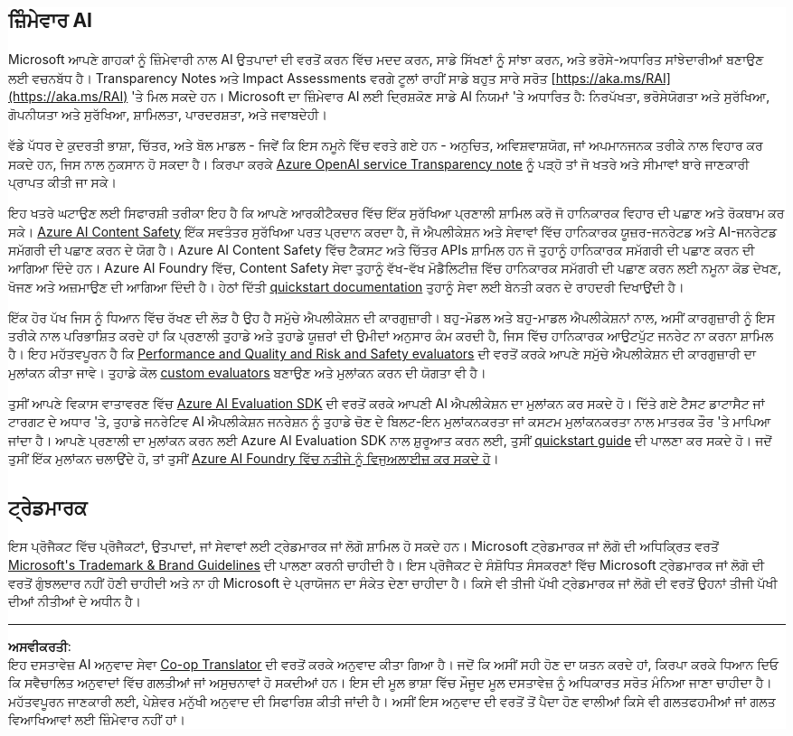 ## ਜ਼ਿੰਮੇਵਾਰ AI 

Microsoft ਆਪਣੇ ਗਾਹਕਾਂ ਨੂੰ ਜ਼ਿੰਮੇਵਾਰੀ ਨਾਲ AI ਉਤਪਾਦਾਂ ਦੀ ਵਰਤੋਂ ਕਰਨ ਵਿੱਚ ਮਦਦ ਕਰਨ, ਸਾਡੇ ਸਿੱਖਣਾਂ ਨੂੰ ਸਾਂਝਾ ਕਰਨ, ਅਤੇ ਭਰੋਸੇ-ਅਧਾਰਿਤ ਸਾਂਝੇਦਾਰੀਆਂ ਬਣਾਉਣ ਲਈ ਵਚਨਬੱਧ ਹੈ। Transparency Notes ਅਤੇ Impact Assessments ਵਰਗੇ ਟੂਲਾਂ ਰਾਹੀਂ ਸਾਡੇ ਬਹੁਤ ਸਾਰੇ ਸਰੋਤ [https://aka.ms/RAI](https://aka.ms/RAI) 'ਤੇ ਮਿਲ ਸਕਦੇ ਹਨ। Microsoft ਦਾ ਜ਼ਿੰਮੇਵਾਰ AI ਲਈ ਦ੍ਰਿਸ਼ਕੋਣ ਸਾਡੇ AI ਨਿਯਮਾਂ 'ਤੇ ਅਧਾਰਿਤ ਹੈ: ਨਿਰਪੱਖਤਾ, ਭਰੋਸੇਯੋਗਤਾ ਅਤੇ ਸੁਰੱਖਿਆ, ਗੋਪਨੀਯਤਾ ਅਤੇ ਸੁਰੱਖਿਆ, ਸ਼ਾਮਿਲਤਾ, ਪਾਰਦਰਸ਼ਤਾ, ਅਤੇ ਜਵਾਬਦੇਹੀ।

ਵੱਡੇ ਪੱਧਰ ਦੇ ਕੁਦਰਤੀ ਭਾਸ਼ਾ, ਚਿੱਤਰ, ਅਤੇ ਬੋਲ ਮਾਡਲ - ਜਿਵੇਂ ਕਿ ਇਸ ਨਮੂਨੇ ਵਿੱਚ ਵਰਤੇ ਗਏ ਹਨ - ਅਨੁਚਿਤ, ਅਵਿਸ਼ਵਾਸ਼ਯੋਗ, ਜਾਂ ਅਪਮਾਨਜਨਕ ਤਰੀਕੇ ਨਾਲ ਵਿਹਾਰ ਕਰ ਸਕਦੇ ਹਨ, ਜਿਸ ਨਾਲ ਨੁਕਸਾਨ ਹੋ ਸਕਦਾ ਹੈ। ਕਿਰਪਾ ਕਰਕੇ [Azure OpenAI service Transparency note](https://learn.microsoft.com/legal/cognitive-services/openai/transparency-note?tabs=text) ਨੂੰ ਪੜ੍ਹੋ ਤਾਂ ਜੋ ਖਤਰੇ ਅਤੇ ਸੀਮਾਵਾਂ ਬਾਰੇ ਜਾਣਕਾਰੀ ਪ੍ਰਾਪਤ ਕੀਤੀ ਜਾ ਸਕੇ।

ਇਹ ਖਤਰੇ ਘਟਾਉਣ ਲਈ ਸਿਫਾਰਸ਼ੀ ਤਰੀਕਾ ਇਹ ਹੈ ਕਿ ਆਪਣੇ ਆਰਕੀਟੈਕਚਰ ਵਿੱਚ ਇੱਕ ਸੁਰੱਖਿਆ ਪ੍ਰਣਾਲੀ ਸ਼ਾਮਿਲ ਕਰੋ ਜੋ ਹਾਨਿਕਾਰਕ ਵਿਹਾਰ ਦੀ ਪਛਾਣ ਅਤੇ ਰੋਕਥਾਮ ਕਰ ਸਕੇ। [Azure AI Content Safety](https://learn.microsoft.com/azure/ai-services/content-safety/overview) ਇੱਕ ਸਵਤੰਤਰ ਸੁਰੱਖਿਆ ਪਰਤ ਪ੍ਰਦਾਨ ਕਰਦਾ ਹੈ, ਜੋ ਐਪਲੀਕੇਸ਼ਨ ਅਤੇ ਸੇਵਾਵਾਂ ਵਿੱਚ ਹਾਨਿਕਾਰਕ ਯੂਜ਼ਰ-ਜਨਰੇਟਡ ਅਤੇ AI-ਜਨਰੇਟਡ ਸਮੱਗਰੀ ਦੀ ਪਛਾਣ ਕਰਨ ਦੇ ਯੋਗ ਹੈ। Azure AI Content Safety ਵਿੱਚ ਟੈਕਸਟ ਅਤੇ ਚਿੱਤਰ APIs ਸ਼ਾਮਿਲ ਹਨ ਜੋ ਤੁਹਾਨੂੰ ਹਾਨਿਕਾਰਕ ਸਮੱਗਰੀ ਦੀ ਪਛਾਣ ਕਰਨ ਦੀ ਆਗਿਆ ਦਿੰਦੇ ਹਨ। Azure AI Foundry ਵਿੱਚ, Content Safety ਸੇਵਾ ਤੁਹਾਨੂੰ ਵੱਖ-ਵੱਖ ਮੋਡੈਲਿਟੀਜ਼ ਵਿੱਚ ਹਾਨਿਕਾਰਕ ਸਮੱਗਰੀ ਦੀ ਪਛਾਣ ਕਰਨ ਲਈ ਨਮੂਨਾ ਕੋਡ ਦੇਖਣ, ਖੋਜਣ ਅਤੇ ਅਜ਼ਮਾਉਣ ਦੀ ਆਗਿਆ ਦਿੰਦੀ ਹੈ। ਹੇਠਾਂ ਦਿੱਤੀ [quickstart documentation](https://learn.microsoft.com/azure/ai-services/content-safety/quickstart-text?tabs=visual-studio%2Clinux&pivots=programming-language-rest) ਤੁਹਾਨੂੰ ਸੇਵਾ ਲਈ ਬੇਨਤੀ ਕਰਨ ਦੇ ਰਾਹਦਰੀ ਦਿਖਾਉਂਦੀ ਹੈ।

ਇੱਕ ਹੋਰ ਪੱਖ ਜਿਸ ਨੂੰ ਧਿਆਨ ਵਿੱਚ ਰੱਖਣ ਦੀ ਲੋੜ ਹੈ ਉਹ ਹੈ ਸਮੁੱਚੇ ਐਪਲੀਕੇਸ਼ਨ ਦੀ ਕਾਰਗੁਜ਼ਾਰੀ। ਬਹੁ-ਮੋਡਲ ਅਤੇ ਬਹੁ-ਮਾਡਲ ਐਪਲੀਕੇਸ਼ਨਾਂ ਨਾਲ, ਅਸੀਂ ਕਾਰਗੁਜ਼ਾਰੀ ਨੂੰ ਇਸ ਤਰੀਕੇ ਨਾਲ ਪਰਿਭਾਸ਼ਿਤ ਕਰਦੇ ਹਾਂ ਕਿ ਪ੍ਰਣਾਲੀ ਤੁਹਾਡੇ ਅਤੇ ਤੁਹਾਡੇ ਯੂਜ਼ਰਾਂ ਦੀ ਉਮੀਦਾਂ ਅਨੁਸਾਰ ਕੰਮ ਕਰਦੀ ਹੈ, ਜਿਸ ਵਿੱਚ ਹਾਨਿਕਾਰਕ ਆਉਟਪੁੱਟ ਜਨਰੇਟ ਨਾ ਕਰਨਾ ਸ਼ਾਮਿਲ ਹੈ। ਇਹ ਮਹੱਤਵਪੂਰਨ ਹੈ ਕਿ [Performance and Quality and Risk and Safety evaluators](https://learn.microsoft.com/azure/ai-studio/concepts/evaluation-metrics-built-in) ਦੀ ਵਰਤੋਂ ਕਰਕੇ ਆਪਣੇ ਸਮੁੱਚੇ ਐਪਲੀਕੇਸ਼ਨ ਦੀ ਕਾਰਗੁਜ਼ਾਰੀ ਦਾ ਮੁਲਾਂਕਨ ਕੀਤਾ ਜਾਵੇ। ਤੁਹਾਡੇ ਕੋਲ [custom evaluators](https://learn.microsoft.com/azure/ai-studio/how-to/develop/evaluate-sdk#custom-evaluators) ਬਣਾਉਣ ਅਤੇ ਮੁਲਾਂਕਨ ਕਰਨ ਦੀ ਯੋਗਤਾ ਵੀ ਹੈ।

ਤੁਸੀਂ ਆਪਣੇ ਵਿਕਾਸ ਵਾਤਾਵਰਣ ਵਿੱਚ [Azure AI Evaluation SDK](https://microsoft.github.io/promptflow/index.html) ਦੀ ਵਰਤੋਂ ਕਰਕੇ ਆਪਣੀ AI ਐਪਲੀਕੇਸ਼ਨ ਦਾ ਮੁਲਾਂਕਨ ਕਰ ਸਕਦੇ ਹੋ। ਦਿੱਤੇ ਗਏ ਟੈਸਟ ਡਾਟਾਸੈਟ ਜਾਂ ਟਾਰਗਟ ਦੇ ਅਧਾਰ 'ਤੇ, ਤੁਹਾਡੇ ਜਨਰੇਟਿਵ AI ਐਪਲੀਕੇਸ਼ਨ ਜਨਰੇਸ਼ਨ ਨੂੰ ਤੁਹਾਡੇ ਚੋਣ ਦੇ ਬਿਲਟ-ਇਨ ਮੁਲਾਂਕਨਕਰਤਾ ਜਾਂ ਕਸਟਮ ਮੁਲਾਂਕਨਕਰਤਾ ਨਾਲ ਮਾਤਰਕ ਤੌਰ 'ਤੇ ਮਾਪਿਆ ਜਾਂਦਾ ਹੈ। ਆਪਣੇ ਪ੍ਰਣਾਲੀ ਦਾ ਮੁਲਾਂਕਨ ਕਰਨ ਲਈ Azure AI Evaluation SDK ਨਾਲ ਸ਼ੁਰੂਆਤ ਕਰਨ ਲਈ, ਤੁਸੀਂ [quickstart guide](https://learn.microsoft.com/azure/ai-studio/how-to/develop/flow-evaluate-sdk) ਦੀ ਪਾਲਣਾ ਕਰ ਸਕਦੇ ਹੋ। ਜਦੋਂ ਤੁਸੀਂ ਇੱਕ ਮੁਲਾਂਕਨ ਚਲਾਉਂਦੇ ਹੋ, ਤਾਂ ਤੁਸੀਂ [Azure AI Foundry ਵਿੱਚ ਨਤੀਜੇ ਨੂੰ ਵਿਜੁਅਲਾਈਜ਼ ਕਰ ਸਕਦੇ ਹੋ](https://learn.microsoft.com/azure/ai-studio/how-to/evaluate-flow-results)। 

## ਟ੍ਰੇਡਮਾਰਕ

ਇਸ ਪ੍ਰੋਜੈਕਟ ਵਿੱਚ ਪ੍ਰੋਜੈਕਟਾਂ, ਉਤਪਾਦਾਂ, ਜਾਂ ਸੇਵਾਵਾਂ ਲਈ ਟ੍ਰੇਡਮਾਰਕ ਜਾਂ ਲੋਗੋ ਸ਼ਾਮਿਲ ਹੋ ਸਕਦੇ ਹਨ। Microsoft ਟ੍ਰੇਡਮਾਰਕ ਜਾਂ ਲੋਗੋ ਦੀ ਅਧਿਕ੍ਰਿਤ ਵਰਤੋਂ [Microsoft's Trademark & Brand Guidelines](https://www.microsoft.com/legal/intellectualproperty/trademarks/usage/general) ਦੀ ਪਾਲਣਾ ਕਰਨੀ ਚਾਹੀਦੀ ਹੈ। ਇਸ ਪ੍ਰੋਜੈਕਟ ਦੇ ਸੰਸ਼ੋਧਿਤ ਸੰਸਕਰਣਾਂ ਵਿੱਚ Microsoft ਟ੍ਰੇਡਮਾਰਕ ਜਾਂ ਲੋਗੋ ਦੀ ਵਰਤੋਂ ਗੁੰਝਲਦਾਰ ਨਹੀਂ ਹੋਣੀ ਚਾਹੀਦੀ ਅਤੇ ਨਾ ਹੀ Microsoft ਦੇ ਪ੍ਰਾਯੋਜਨ ਦਾ ਸੰਕੇਤ ਦੇਣਾ ਚਾਹੀਦਾ ਹੈ। ਕਿਸੇ ਵੀ ਤੀਜੀ ਪੱਖੀ ਟ੍ਰੇਡਮਾਰਕ ਜਾਂ ਲੋਗੋ ਦੀ ਵਰਤੋਂ ਉਹਨਾਂ ਤੀਜੀ ਪੱਖੀ ਦੀਆਂ ਨੀਤੀਆਂ ਦੇ ਅਧੀਨ ਹੈ।

---

**ਅਸਵੀਕਰਤੀ**:  
ਇਹ ਦਸਤਾਵੇਜ਼ AI ਅਨੁਵਾਦ ਸੇਵਾ [Co-op Translator](https://github.com/Azure/co-op-translator) ਦੀ ਵਰਤੋਂ ਕਰਕੇ ਅਨੁਵਾਦ ਕੀਤਾ ਗਿਆ ਹੈ। ਜਦੋਂ ਕਿ ਅਸੀਂ ਸਹੀ ਹੋਣ ਦਾ ਯਤਨ ਕਰਦੇ ਹਾਂ, ਕਿਰਪਾ ਕਰਕੇ ਧਿਆਨ ਦਿਓ ਕਿ ਸਵੈਚਾਲਿਤ ਅਨੁਵਾਦਾਂ ਵਿੱਚ ਗਲਤੀਆਂ ਜਾਂ ਅਸੁਚਨਾਵਾਂ ਹੋ ਸਕਦੀਆਂ ਹਨ। ਇਸ ਦੀ ਮੂਲ ਭਾਸ਼ਾ ਵਿੱਚ ਮੌਜੂਦ ਮੂਲ ਦਸਤਾਵੇਜ਼ ਨੂੰ ਅਧਿਕਾਰਤ ਸਰੋਤ ਮੰਨਿਆ ਜਾਣਾ ਚਾਹੀਦਾ ਹੈ। ਮਹੱਤਵਪੂਰਨ ਜਾਣਕਾਰੀ ਲਈ, ਪੇਸ਼ੇਵਰ ਮਨੁੱਖੀ ਅਨੁਵਾਦ ਦੀ ਸਿਫਾਰਿਸ਼ ਕੀਤੀ ਜਾਂਦੀ ਹੈ। ਅਸੀਂ ਇਸ ਅਨੁਵਾਦ ਦੀ ਵਰਤੋਂ ਤੋਂ ਪੈਦਾ ਹੋਣ ਵਾਲੀਆਂ ਕਿਸੇ ਵੀ ਗਲਤਫਹਮੀਆਂ ਜਾਂ ਗਲਤ ਵਿਆਖਿਆਵਾਂ ਲਈ ਜ਼ਿੰਮੇਵਾਰ ਨਹੀਂ ਹਾਂ।